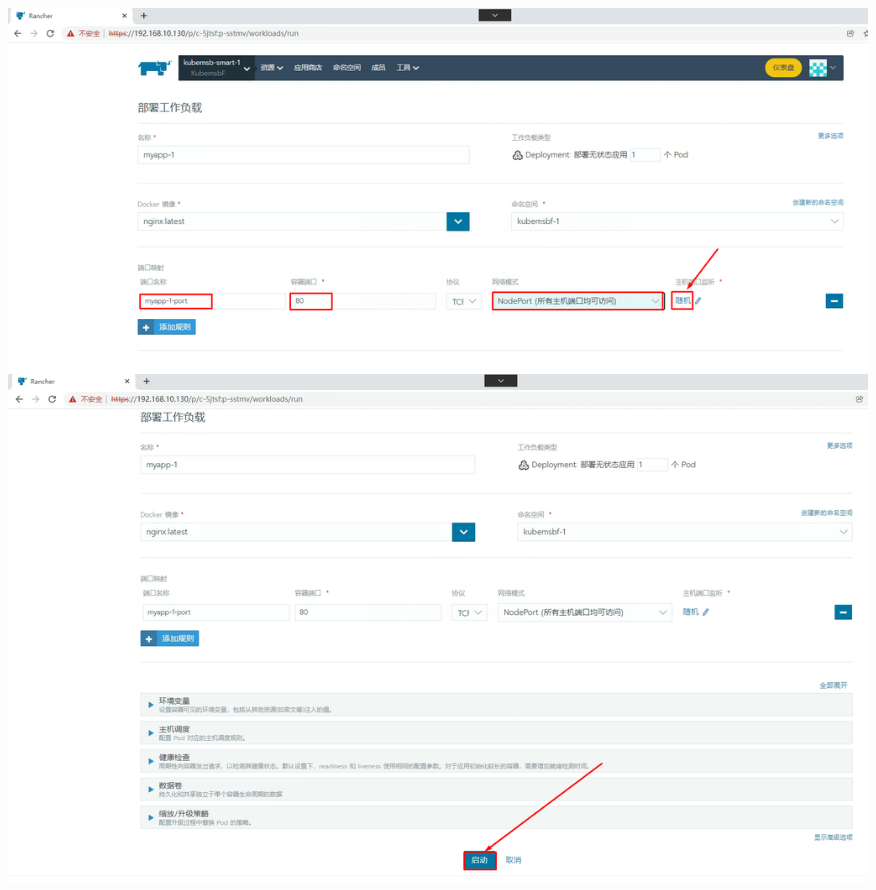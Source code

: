 



![image-20220816160254842](../../img/kubernetes/kubernetes_rancher/image-20220816160254842.png)





![image-20220816160423255](../../img/kubernetes/kubernetes_rancher/image-20220816160423255.png)
